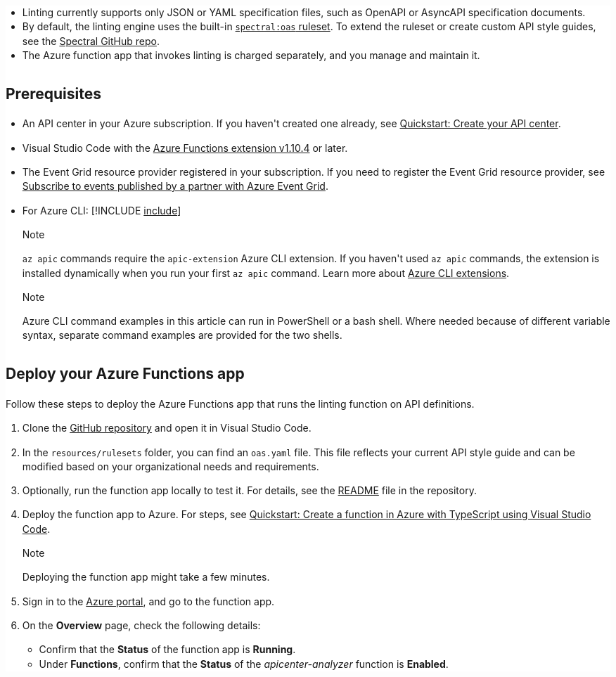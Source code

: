 * Linting currently supports only JSON or YAML specification files, such as OpenAPI or AsyncAPI specification documents.
* By default, the linting engine uses the built-in [`spectral:oas` ruleset](https://docs.stoplight.io/docs/spectral/4dec24461f3af-open-api-rules). To extend the ruleset or create custom API style guides, see the [Spectral GitHub repo](https://github.com/stoplightio/spectral/blob/develop/docs/reference/openapi-rules.md).
* The Azure function app that invokes linting is charged separately, and you manage and maintain it.

## Prerequisites

* An API center in your Azure subscription. If you haven't created one already, see [Quickstart: Create your API center](set-up-api-center.md).

* Visual Studio Code with the [Azure Functions extension v1.10.4](https://marketplace.visualstudio.com/items?itemName=ms-azuretools.vscode-azurefunctions) or later.

* The Event Grid resource provider registered in your subscription. If you need to register the Event Grid resource provider, see [Subscribe to events published by a partner with Azure Event Grid](../event-grid/subscribe-to-partner-events.md#register-the-event-grid-resource-provider).

* For Azure CLI:
    [!INCLUDE [include](~/articles/reusable-content/azure-cli/azure-cli-prepare-your-environment-no-header.md)]

    > [!NOTE]
    > `az apic` commands require the `apic-extension` Azure CLI extension. If you haven't used `az apic` commands, the extension is installed dynamically when you run your first `az apic` command. Learn more about [Azure CLI extensions](/cli/azure/azure-cli-extensions-overview).

    > [!NOTE]
    > Azure CLI command examples in this article can run in PowerShell or a bash shell. Where needed because of different variable syntax, separate command examples are provided for the two shells.

## Deploy your Azure Functions app

Follow these steps to deploy the Azure Functions app that runs the linting function on API definitions.

1. Clone the [GitHub repository](https://github.com/Azure/APICenter-Analyzer/) and open it in Visual Studio Code.
1. In the `resources/rulesets` folder, you can find an `oas.yaml` file. This file reflects your current API style guide and can be modified based on your organizational needs and requirements.
1. Optionally, run the function app locally to test it. For details, see the [README](https://github.com/Azure/APICenter-Analyzer/tree/preview#-configure--run-your-function-locally) file in the repository.
1. Deploy the function app to Azure. For steps, see [Quickstart: Create a function in Azure with TypeScript using Visual Studio Code](../azure-functions/create-first-function-vs-code-typescript.md#sign-in-to-azure).

    > [!NOTE]
    > Deploying the function app might take a few minutes.

1. Sign in to the [Azure portal](https://portal.azure.com), and go to the function app.
1. On the **Overview** page, check the following details:
    * Confirm that the **Status** of the function app is **Running**.
    * Under **Functions**, confirm that the **Status** of the *apicenter-analyzer* function is **Enabled**.
